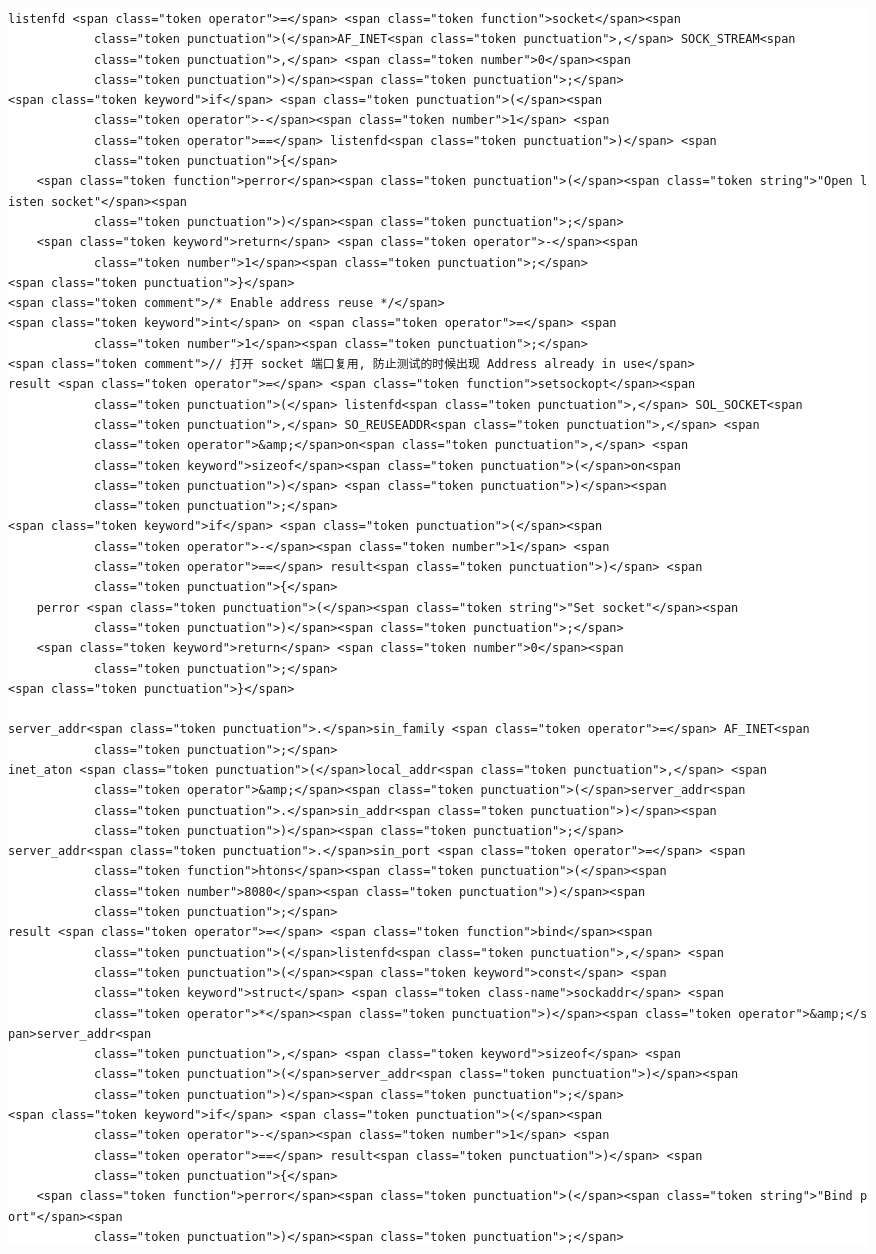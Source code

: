     listenfd <span class="token operator">=</span> <span class="token function">socket</span><span
                class="token punctuation">(</span>AF_INET<span class="token punctuation">,</span> SOCK_STREAM<span
                class="token punctuation">,</span> <span class="token number">0</span><span
                class="token punctuation">)</span><span class="token punctuation">;</span>
    <span class="token keyword">if</span> <span class="token punctuation">(</span><span
                class="token operator">-</span><span class="token number">1</span> <span
                class="token operator">==</span> listenfd<span class="token punctuation">)</span> <span
                class="token punctuation">{</span>
        <span class="token function">perror</span><span class="token punctuation">(</span><span class="token string">"Open listen socket"</span><span
                class="token punctuation">)</span><span class="token punctuation">;</span>
        <span class="token keyword">return</span> <span class="token operator">-</span><span
                class="token number">1</span><span class="token punctuation">;</span>
    <span class="token punctuation">}</span>
    <span class="token comment">/* Enable address reuse */</span>
    <span class="token keyword">int</span> on <span class="token operator">=</span> <span
                class="token number">1</span><span class="token punctuation">;</span>
    <span class="token comment">// 打开 socket 端口复用, 防止测试的时候出现 Address already in use</span>
    result <span class="token operator">=</span> <span class="token function">setsockopt</span><span
                class="token punctuation">(</span> listenfd<span class="token punctuation">,</span> SOL_SOCKET<span
                class="token punctuation">,</span> SO_REUSEADDR<span class="token punctuation">,</span> <span
                class="token operator">&amp;</span>on<span class="token punctuation">,</span> <span
                class="token keyword">sizeof</span><span class="token punctuation">(</span>on<span
                class="token punctuation">)</span> <span class="token punctuation">)</span><span
                class="token punctuation">;</span>
    <span class="token keyword">if</span> <span class="token punctuation">(</span><span
                class="token operator">-</span><span class="token number">1</span> <span
                class="token operator">==</span> result<span class="token punctuation">)</span> <span
                class="token punctuation">{</span>
        perror <span class="token punctuation">(</span><span class="token string">"Set socket"</span><span
                class="token punctuation">)</span><span class="token punctuation">;</span>
        <span class="token keyword">return</span> <span class="token number">0</span><span
                class="token punctuation">;</span>
    <span class="token punctuation">}</span>

    server_addr<span class="token punctuation">.</span>sin_family <span class="token operator">=</span> AF_INET<span
                class="token punctuation">;</span>
    inet_aton <span class="token punctuation">(</span>local_addr<span class="token punctuation">,</span> <span
                class="token operator">&amp;</span><span class="token punctuation">(</span>server_addr<span
                class="token punctuation">.</span>sin_addr<span class="token punctuation">)</span><span
                class="token punctuation">)</span><span class="token punctuation">;</span>
    server_addr<span class="token punctuation">.</span>sin_port <span class="token operator">=</span> <span
                class="token function">htons</span><span class="token punctuation">(</span><span
                class="token number">8080</span><span class="token punctuation">)</span><span
                class="token punctuation">;</span>
    result <span class="token operator">=</span> <span class="token function">bind</span><span
                class="token punctuation">(</span>listenfd<span class="token punctuation">,</span> <span
                class="token punctuation">(</span><span class="token keyword">const</span> <span
                class="token keyword">struct</span> <span class="token class-name">sockaddr</span> <span
                class="token operator">*</span><span class="token punctuation">)</span><span class="token operator">&amp;</span>server_addr<span
                class="token punctuation">,</span> <span class="token keyword">sizeof</span> <span
                class="token punctuation">(</span>server_addr<span class="token punctuation">)</span><span
                class="token punctuation">)</span><span class="token punctuation">;</span>
    <span class="token keyword">if</span> <span class="token punctuation">(</span><span
                class="token operator">-</span><span class="token number">1</span> <span
                class="token operator">==</span> result<span class="token punctuation">)</span> <span
                class="token punctuation">{</span>
        <span class="token function">perror</span><span class="token punctuation">(</span><span class="token string">"Bind port"</span><span
                class="token punctuation">)</span><span class="token punctuation">;</span>